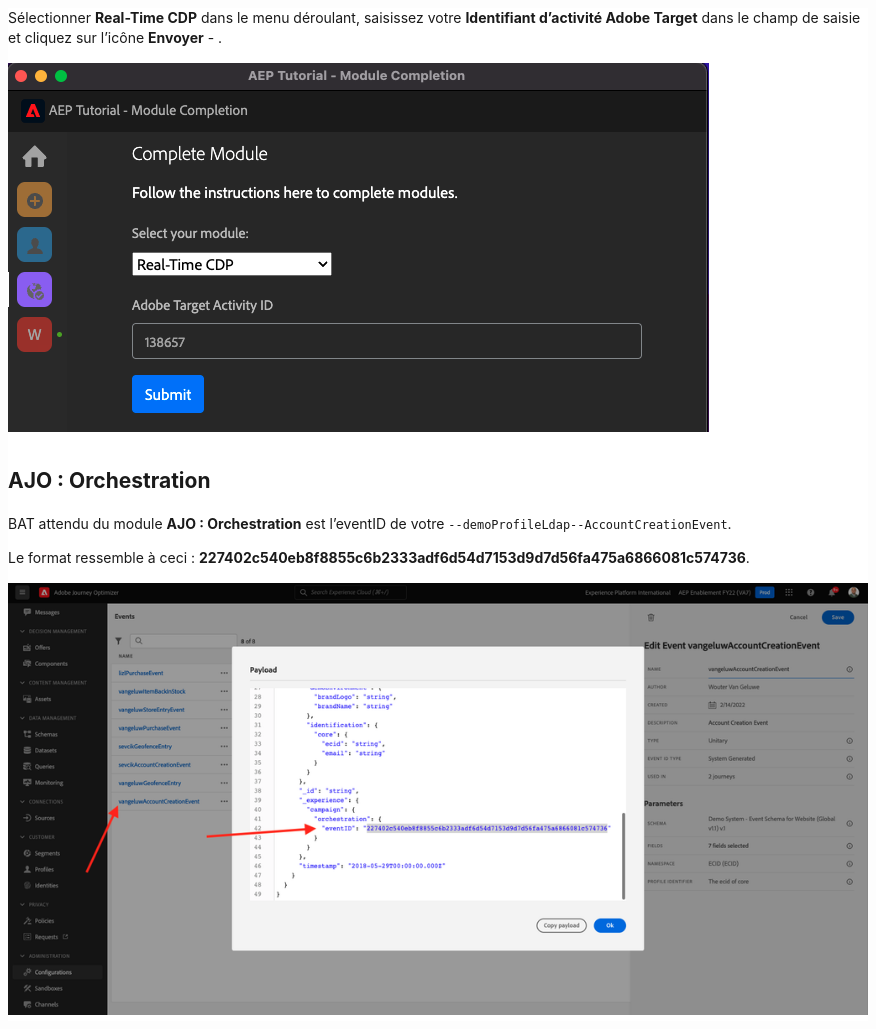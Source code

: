 Sélectionner **Real-Time CDP** dans le menu déroulant, saisissez votre **Identifiant d’activité Adobe Target** dans le champ de saisie et cliquez sur l’icône **Envoyer** - .

![12](./assets/images/completemodule11dtl.png)

## AJO : Orchestration

BAT attendu du module **AJO : Orchestration** est l’eventID de votre `--demoProfileLdap--AccountCreationEvent`.

Le format ressemble à ceci : **227402c540eb8f8855c6b2333adf6d54d7153d9d7d56fa475a6866081c574736**.

![12](./assets/images/ajoo.png)
